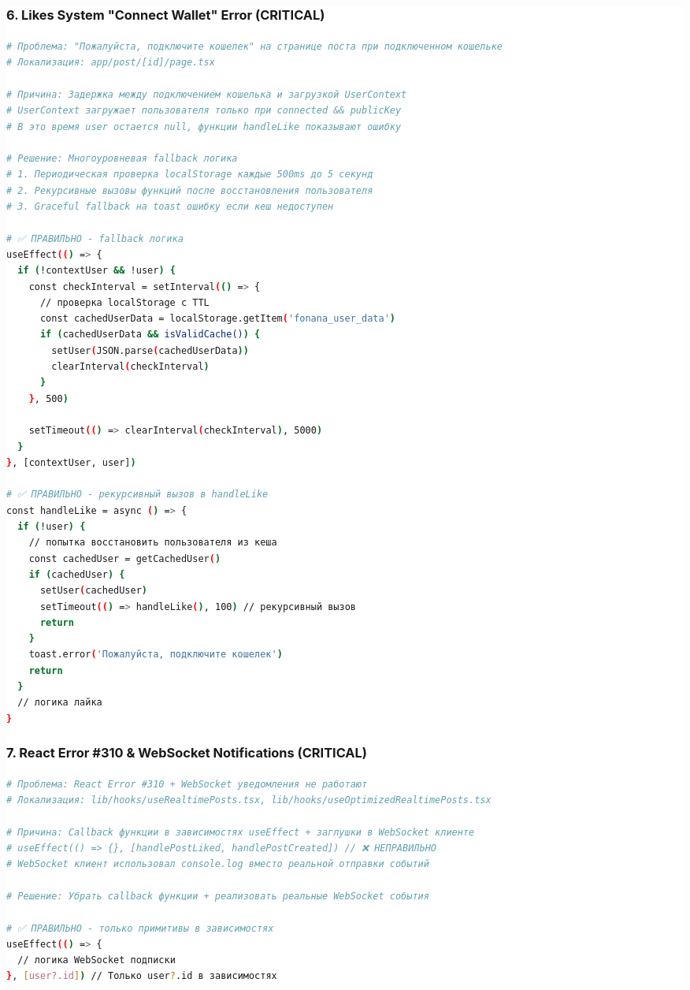 ### 6. Likes System "Connect Wallet" Error (CRITICAL)
```bash
# Проблема: "Пожалуйста, подключите кошелек" на странице поста при подключенном кошельке
# Локализация: app/post/[id]/page.tsx

# Причина: Задержка между подключением кошелька и загрузкой UserContext
# UserContext загружает пользователя только при connected && publicKey
# В это время user остается null, функции handleLike показывают ошибку

# Решение: Многоуровневая fallback логика
# 1. Периодическая проверка localStorage каждые 500ms до 5 секунд
# 2. Рекурсивные вызовы функций после восстановления пользователя
# 3. Graceful fallback на toast ошибку если кеш недоступен

# ✅ ПРАВИЛЬНО - fallback логика
useEffect(() => {
  if (!contextUser && !user) {
    const checkInterval = setInterval(() => {
      // проверка localStorage с TTL
      const cachedUserData = localStorage.getItem('fonana_user_data')
      if (cachedUserData && isValidCache()) {
        setUser(JSON.parse(cachedUserData))
        clearInterval(checkInterval)
      }
    }, 500)
    
    setTimeout(() => clearInterval(checkInterval), 5000)
  }
}, [contextUser, user])

# ✅ ПРАВИЛЬНО - рекурсивный вызов в handleLike
const handleLike = async () => {
  if (!user) {
    // попытка восстановить пользователя из кеша
    const cachedUser = getCachedUser()
    if (cachedUser) {
      setUser(cachedUser)
      setTimeout(() => handleLike(), 100) // рекурсивный вызов
      return
    }
    toast.error('Пожалуйста, подключите кошелек')
    return
  }
  // логика лайка
}
```

### 7. React Error #310 & WebSocket Notifications (CRITICAL)
```bash
# Проблема: React Error #310 + WebSocket уведомления не работают
# Локализация: lib/hooks/useRealtimePosts.tsx, lib/hooks/useOptimizedRealtimePosts.tsx

# Причина: Callback функции в зависимостях useEffect + заглушки в WebSocket клиенте
# useEffect(() => {}, [handlePostLiked, handlePostCreated]) // ❌ НЕПРАВИЛЬНО
# WebSocket клиент использовал console.log вместо реальной отправки событий

# Решение: Убрать callback функции + реализовать реальные WebSocket события

# ✅ ПРАВИЛЬНО - только примитивы в зависимостях
useEffect(() => {
  // логика WebSocket подписки
}, [user?.id]) // Только user?.id в зависимостях
```